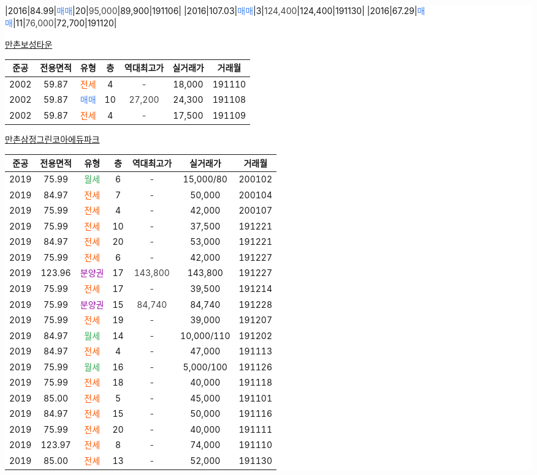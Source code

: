 |2016|84.99|<span style="color:#4285f3">매매</span>|20|<span style="color:#444444">95,000</span>|89,900|191106|
|2016|107.03|<span style="color:#4285f3">매매</span>|3|<span style="color:#444444">124,400</span>|124,400|191130|
|2016|67.29|<span style="color:#4285f3">매매</span>|11|<span style="color:#444444">76,000</span>|72,700|191120|

[만촌보성타운](https://search.naver.com/search.naver?query=%EB%8C%80%EA%B5%AC%EA%B4%91%EC%97%AD%EC%8B%9C+%EC%88%98%EC%84%B1%EA%B5%AC+%EB%A7%8C%EC%B4%8C%EB%8F%99+%EB%A7%8C%EC%B4%8C%EB%B3%B4%EC%84%B1%ED%83%80%EC%9A%B4)

|준공|전용면적|유형|층|역대최고가|실거래가|거래월|
|:---:|:---:|:---:|:---:|:---:|:---:|:---:|
|2002|59.87|<span style="color:#ff5a00">전세</span>|4|<span style="color:#444444">-</span>|18,000|191110|
|2002|59.87|<span style="color:#4285f3">매매</span>|10|<span style="color:#444444">27,200</span>|24,300|191108|
|2002|59.87|<span style="color:#ff5a00">전세</span>|4|<span style="color:#444444">-</span>|17,500|191109|

[만촌삼정그린코아에듀파크](https://search.naver.com/search.naver?query=%EB%8C%80%EA%B5%AC%EA%B4%91%EC%97%AD%EC%8B%9C+%EC%88%98%EC%84%B1%EA%B5%AC+%EB%A7%8C%EC%B4%8C%EB%8F%99+%EB%A7%8C%EC%B4%8C%EC%82%BC%EC%A0%95%EA%B7%B8%EB%A6%B0%EC%BD%94%EC%95%84%EC%97%90%EB%93%80%ED%8C%8C%ED%81%AC)

|준공|전용면적|유형|층|역대최고가|실거래가|거래월|
|:---:|:---:|:---:|:---:|:---:|:---:|:---:|
|2019|75.99|<span style="color:#34a853">월세</span>|6|<span style="color:#444444">-</span>|15,000/80|200102|
|2019|84.97|<span style="color:#ff5a00">전세</span>|7|<span style="color:#444444">-</span>|50,000|200104|
|2019|75.99|<span style="color:#ff5a00">전세</span>|4|<span style="color:#444444">-</span>|42,000|200107|
|2019|75.99|<span style="color:#ff5a00">전세</span>|10|<span style="color:#444444">-</span>|37,500|191221|
|2019|84.97|<span style="color:#ff5a00">전세</span>|20|<span style="color:#444444">-</span>|53,000|191221|
|2019|75.99|<span style="color:#ff5a00">전세</span>|6|<span style="color:#444444">-</span>|42,000|191227|
|2019|123.96|<span style="color:#9C11A5">분양권</span>|17|<span style="color:#444444">143,800</span>|143,800|191227|
|2019|75.99|<span style="color:#ff5a00">전세</span>|17|<span style="color:#444444">-</span>|39,500|191214|
|2019|75.99|<span style="color:#9C11A5">분양권</span>|15|<span style="color:#444444">84,740</span>|84,740|191228|
|2019|75.99|<span style="color:#ff5a00">전세</span>|19|<span style="color:#444444">-</span>|39,000|191207|
|2019|84.97|<span style="color:#34a853">월세</span>|14|<span style="color:#444444">-</span>|10,000/110|191202|
|2019|84.97|<span style="color:#ff5a00">전세</span>|4|<span style="color:#444444">-</span>|47,000|191113|
|2019|75.99|<span style="color:#34a853">월세</span>|16|<span style="color:#444444">-</span>|5,000/100|191126|
|2019|75.99|<span style="color:#ff5a00">전세</span>|18|<span style="color:#444444">-</span>|40,000|191118|
|2019|85.00|<span style="color:#ff5a00">전세</span>|5|<span style="color:#444444">-</span>|45,000|191101|
|2019|84.97|<span style="color:#ff5a00">전세</span>|15|<span style="color:#444444">-</span>|50,000|191116|
|2019|75.99|<span style="color:#ff5a00">전세</span>|20|<span style="color:#444444">-</span>|40,000|191111|
|2019|123.97|<span style="color:#ff5a00">전세</span>|8|<span style="color:#444444">-</span>|74,000|191110|
|2019|85.00|<span style="color:#ff5a00">전세</span>|13|<span style="color:#444444">-</span>|52,000|191130|
